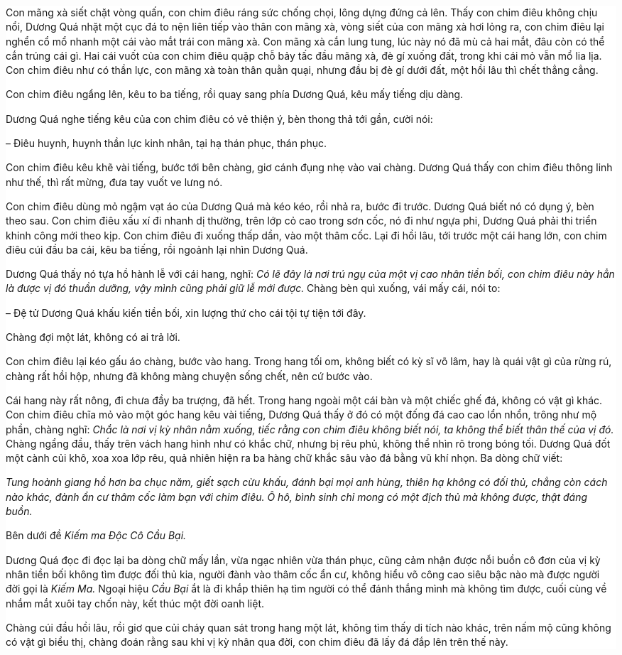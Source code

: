 Con mãng xà siết chặt vòng quấn, con chim điêu ráng sức chống chọi, lông dựng đứng cả lên. Thấy con chim điêu không chịu nổi, Dương Quá nhặt một cục đá to nện liên tiếp vào thân con mãng xà, vòng siết của con mãng xà hơi lỏng ra, con chim điêu lại nghển cổ mổ nhanh một cái vào mắt trái con mãng xà. Con mãng xà cắn lung tung, lúc này nó đã mù cả hai mắt, đâu còn có thể cắn trúng cái gì. Hai cái vuốt của con chim điêu quặp chỗ bảy tấc đầu mãng xà, đè gí xuống đất, trong khi cái mỏ vẫn mổ lia lịa. Con chim điêu như có thần lực, con mãng xà toàn thân quằn quại, nhưng đầu bị đè gí dưới đất, một hồi lâu thì chết thẳng cẳng.

Con chim điêu ngẩng lên, kêu to ba tiếng, rồi quay sang phía Dương Quá, kêu mấy tiếng dịu dàng.

Dương Quá nghe tiếng kêu của con chim điêu có vẻ thiện ý, bèn thong thả tới gần, cười nói:

– Điêu huynh, huynh thần lực kinh nhân, tại hạ thán phục, thán phục.

Con chim điêu kêu khẽ vài tiếng, bước tới bên chàng, giơ cánh đụng nhẹ vào vai chàng. Dương Quá thấy con chim điêu thông linh như thế, thì rất mừng, đưa tay vuốt ve lưng nó.

Con chim điêu dùng mỏ ngậm vạt áo của Dương Quá mà kéo kéo, rồi nhả ra, bước đi trước. Dương Quá biết nó có dụng ý, bèn theo sau. Con chim điêu xấu xí đi nhanh dị thường, trên lớp cỏ cao trong sơn cốc, nó đi như ngựa phi, Dương Quá phải thi triển khinh công mới theo kịp. Con chim điêu đi xuống thấp dần, vào một thâm cốc. Lại đi hồi lâu, tới trước một cái hang lớn, con chim điêu cúi đầu ba cái, kêu ba tiếng, rồi ngoảnh lại nhìn Dương Quá.

Dương Quá thấy nó tựa hồ hành lễ với cái hang, nghĩ: _Có lẽ đây là nơi trú ngụ của một vị cao nhân tiền bối, con chim điêu này hẳn là được vị đó thuần dưỡng, vậy mình cũng phải giữ lễ mới được._ Chàng bèn quì xuống, vái mấy cái, nói to:

– Đệ tử Dương Quá khấu kiến tiền bối, xin lượng thứ cho cái tội tự tiện tới đây.

Chàng đợi một lát, không có ai trả lời.

Con chim điêu lại kéo gấu áo chàng, bước vào hang. Trong hang tối om, không biết có kỳ sĩ võ lâm, hay là quái vật gì của rừng rú, chàng rất hồi hộp, nhưng đã không màng chuyện sống chết, nên cứ bước vào.

Cái hang này rất nông, đi chưa đầy ba trượng, đã hết. Trong hang ngoài một cái bàn và một chiếc ghế đá, không có vật gì khác. Con chim điêu chĩa mỏ vào một góc hang kêu vài tiếng, Dương Quá thấy ở đó có một đống đá cao cao lổn nhổn, trông như mộ phần, chàng nghĩ: _Chắc là nơi vị kỳ nhân nằm xuống, tiếc rằng con chim điêu không biết nói, ta không thể biết thân thế của vị đó._ Chàng ngẩng đầu, thấy trên vách hang hình như có khắc chữ, nhưng bị rêu phủ, không thể nhìn rõ trong bóng tối. Dương Quá đốt một cành củi khô, xoa xoa lớp rêu, quả nhiên hiện ra ba hàng chữ khắc sâu vào đá bằng vũ khí nhọn. Ba dòng chữ viết:

_Tung hoành giang hồ hơn ba chục năm, giết sạch cừu khấu, đánh bại mọi anh hùng, thiên hạ không có đối thủ, chẳng còn cách nào khác, đành ẩn cư thâm cốc làm bạn với chim điêu. Ô hô, bình sinh chỉ mong có một địch thủ mà không được, thật đáng buồn._

Bên dưới đề _Kiếm ma Độc Cô Cầu Bại._

Dương Quá đọc đi đọc lại ba dòng chữ mấy lần, vừa ngạc nhiên vừa thán phục, cũng cảm nhận được nỗi buồn cô đơn của vị kỳ nhân tiền bối không tìm được đối thủ kia, người đành vào thâm cốc ẩn cư, không hiểu võ công cao siêu bậc nào mà được người đời gọi là _Kiếm Ma._ Ngoại hiệu _Cầu Bại_ ắt là đi khắp thiên hạ tìm người có thể đánh thắng mình mà không tìm được, cuối cùng về nhắm mắt xuôi tay chốn này, kết thúc một đời oanh liệt.

Chàng cúi đầu hồi lâu, rồi giơ que củi cháy quan sát trong hang một lát, không tìm thấy di tích nào khác, trên nấm mộ cũng không có vật gì biểu thị, chàng đoán rằng sau khi vị kỳ nhân qua đời, con chim điêu đã lấy đá đắp lên trên thế này.
